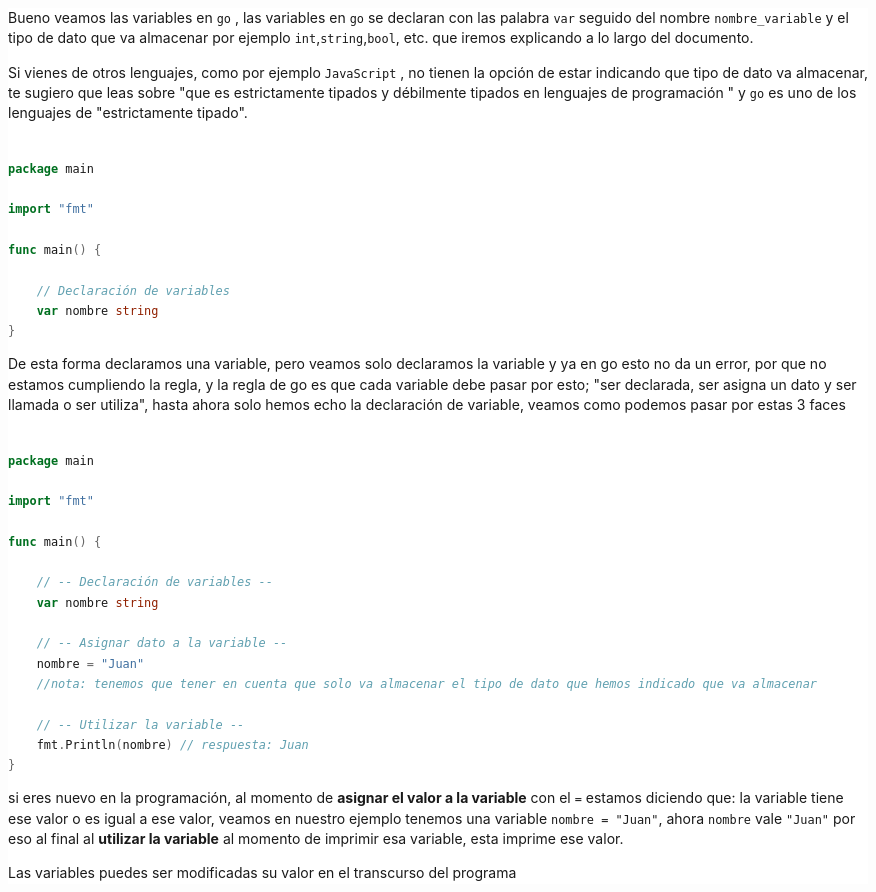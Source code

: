 Bueno veamos las variables en `go` , las variables en `go` se declaran con las palabra `var`  seguido del nombre `nombre_variable` y el tipo de dato que va almacenar por ejemplo `int`,`string`,`bool`, etc. que iremos explicando a lo largo del documento.

Si vienes de otros lenguajes, como por ejemplo `JavaScript` , no tienen la opción de estar indicando que tipo de dato va almacenar, te sugiero que leas sobre "que es  estrictamente tipados y débilmente tipados en lenguajes de programación " y `go` es uno de los lenguajes de "estrictamente tipado".



```go

package main

import "fmt"

func main() {
    
    // Declaración de variables 
	var nombre string
}
```

De esta forma declaramos una variable, pero veamos solo declaramos la variable y ya en go esto no da un error, por que no estamos cumpliendo la regla, y la regla de go es que cada variable debe pasar por esto; "ser declarada, ser asigna un dato  y ser llamada o ser utiliza", hasta ahora solo hemos echo la declaración de variable, veamos como podemos pasar por estas 3 faces

```go

package main

import "fmt"

func main() {
    
    // -- Declaración de variables --
	var nombre string
    
    // -- Asignar dato a la variable -- 
	nombre = "Juan"
    //nota: tenemos que tener en cuenta que solo va almacenar el tipo de dato que hemos indicado que va almacenar
    
    // -- Utilizar la variable --
    fmt.Println(nombre) // respuesta: Juan
}
```

si eres nuevo en la programación, al momento de **asignar el valor a la variable** con el `=` estamos diciendo que: la variable tiene ese valor o es igual a ese valor, veamos en nuestro ejemplo tenemos una variable `nombre = "Juan"`,  ahora `nombre` vale `"Juan"` por eso al final al **utilizar la variable** al momento de imprimir esa variable, esta imprime ese valor.

Las variables puedes ser modificadas su valor en el transcurso del programa 
